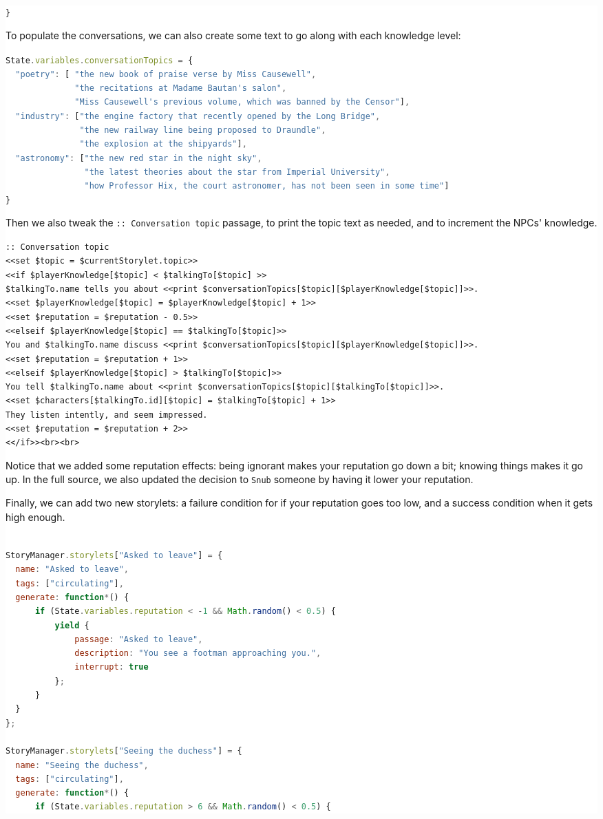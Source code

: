 ```javascript
}
```
To populate the conversations, we can also create some text to go along with each knowledge level:

```javascript
State.variables.conversationTopics = {
  "poetry": [ "the new book of praise verse by Miss Causewell",
              "the recitations at Madame Bautan's salon",
              "Miss Causewell's previous volume, which was banned by the Censor"],
  "industry": ["the engine factory that recently opened by the Long Bridge",
               "the new railway line being proposed to Draundle",
               "the explosion at the shipyards"],
  "astronomy": ["the new red star in the night sky", 
                "the latest theories about the star from Imperial University",
                "how Professor Hix, the court astronomer, has not been seen in some time"]
}
```

Then we also tweak the `:: Conversation topic` passage, to print the topic text as needed, and to increment the NPCs' knowledge.

```
:: Conversation topic
<<set $topic = $currentStorylet.topic>>
<<if $playerKnowledge[$topic] < $talkingTo[$topic] >>
$talkingTo.name tells you about <<print $conversationTopics[$topic][$playerKnowledge[$topic]]>>.
<<set $playerKnowledge[$topic] = $playerKnowledge[$topic] + 1>>
<<set $reputation = $reputation - 0.5>>
<<elseif $playerKnowledge[$topic] == $talkingTo[$topic]>>
You and $talkingTo.name discuss <<print $conversationTopics[$topic][$playerKnowledge[$topic]]>>.
<<set $reputation = $reputation + 1>>
<<elseif $playerKnowledge[$topic] > $talkingTo[$topic]>>
You tell $talkingTo.name about <<print $conversationTopics[$topic][$talkingTo[$topic]]>>. 
<<set $characters[$talkingTo.id][$topic] = $talkingTo[$topic] + 1>>
They listen intently, and seem impressed.
<<set $reputation = $reputation + 2>>
<</if>><br><br>
```

Notice that we added some reputation effects: being ignorant makes your reputation go down a bit; knowing things makes it go up. In the full source, we also updated the decision to `Snub` someone by having it lower your reputation. 

Finally, we can add two new storylets: a failure condition for if your reputation goes too low, and a success condition when it gets high enough.

```javascript

StoryManager.storylets["Asked to leave"] = {
  name: "Asked to leave",
  tags: ["circulating"],
  generate: function*() {
      if (State.variables.reputation < -1 && Math.random() < 0.5) {
          yield {
              passage: "Asked to leave",
              description: "You see a footman approaching you.",
              interrupt: true
          };
      }
  }
};

StoryManager.storylets["Seeing the duchess"] = {
  name: "Seeing the duchess",
  tags: ["circulating"],
  generate: function*() {
      if (State.variables.reputation > 6 && Math.random() < 0.5) {
```